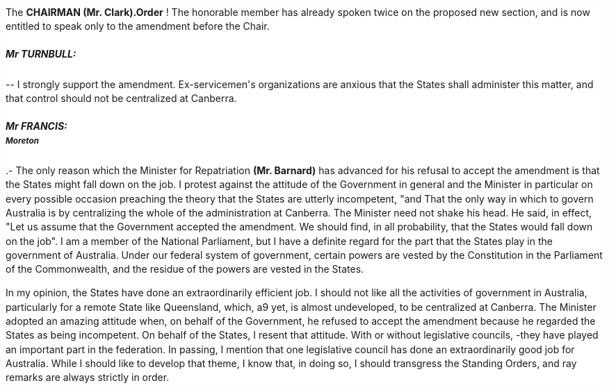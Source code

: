 The  **CHAIRMAN (Mr. Clark).Order**  ! The honorable member has already spoken twice on the proposed new section, and is now entitled to speak only to the amendment before the Chair. 

##### Mr TURNBULL:

-- I strongly support the amendment. Ex-servicemen's organizations are anxious that the States shall administer this matter, and that control should not be centralized at Canberra. 

##### Mr FRANCIS:<br><small class="text-muted">Moreton</small>

.- The only reason which the Minister for Repatriation  **(Mr. Barnard)**  has advanced for his refusal to accept the amendment is that the States might fall down on the job. I protest against the attitude of the Government in general and the Minister in particular on every possible occasion preaching the theory that the States are utterly incompetent, "and That the only way in which to govern Australia is by centralizing the whole of the administration at Canberra. The Minister need not shake his head. He said, in effect, "Let us assume that the Government accepted the amendment. We should find, in all probability, that the States would fall down on the job". I am a member of the National Parliament, but I have a definite regard for the part that the States play in the government of Australia. Under our federal system of government, certain powers are vested by the Constitution in the Parliament of the Commonwealth, and the residue of the powers are vested in the States. 

In my opinion, the States have done an extraordinarily efficient job. I should not like all the activities of government in Australia, particularly for a remote State like Queensland, which,  a9  yet, is almost undeveloped, to be centralized at Canberra. The Minister adopted an amazing attitude when, on behalf of the Government, he refused to accept the amendment because he regarded the States as being incompetent. On behalf of the States, I resent that attitude. With or without legislative councils, -they have played an important part in the federation. In passing, I mention that one legislative council has done an extraordinarily good job for Australia. While I should like to develop that theme, I know that, in doing so, I should transgress the Standing Orders, and ray remarks are always strictly in order. 


